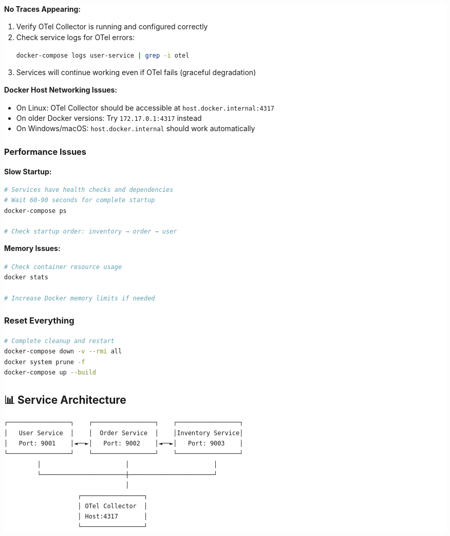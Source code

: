 **No Traces Appearing:**
1. Verify OTel Collector is running and configured correctly
2. Check service logs for OTel errors:
   ```bash
   docker-compose logs user-service | grep -i otel
   ```
3. Services will continue working even if OTel fails (graceful degradation)

**Docker Host Networking Issues:**
- On Linux: OTel Collector should be accessible at `host.docker.internal:4317`
- On older Docker versions: Try `172.17.0.1:4317` instead
- On Windows/macOS: `host.docker.internal` should work automatically

### Performance Issues

**Slow Startup:**
```bash
# Services have health checks and dependencies
# Wait 60-90 seconds for complete startup
docker-compose ps

# Check startup order: inventory → order → user
```

**Memory Issues:**
```bash
# Check container resource usage
docker stats

# Increase Docker memory limits if needed
```

### Reset Everything

```bash
# Complete cleanup and restart
docker-compose down -v --rmi all
docker system prune -f
docker-compose up --build
```

## 📊 Service Architecture

```
┌─────────────────┐    ┌─────────────────┐    ┌─────────────────┐
│   User Service  │    │  Order Service  │    │Inventory Service│
│   Port: 9001    │◄──►│   Port: 9002    │◄──►│   Port: 9003    │
└─────────────────┘    └─────────────────┘    └─────────────────┘
         │                       │                       │
         └───────────────────────┼───────────────────────┘
                                 │
                    ┌─────────────────┐
                    │ OTel Collector  │
                    │ Host:4317       │
                    └─────────────────┘
```
